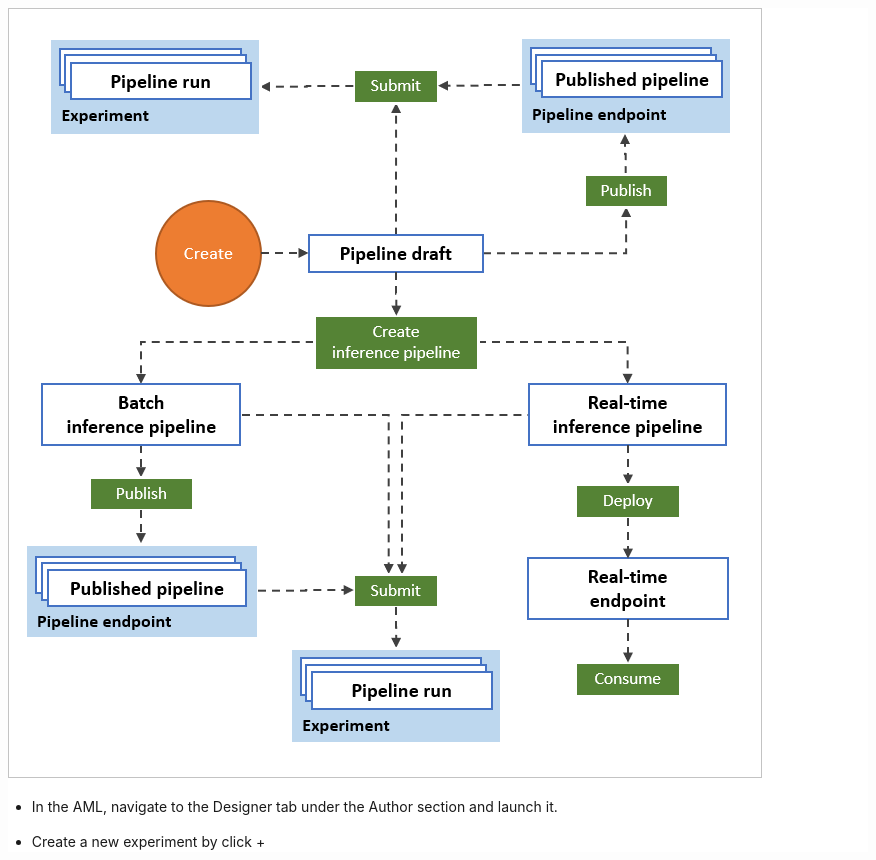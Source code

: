 ![Workflow diagram for training, batch inference, and real-time inference in the designer](media/7c0613ae2694046bee78743f1ec80e6b.png)

-   In the AML, navigate to the Designer tab under the Author section and launch
    it.

-   Create a new experiment by click +
